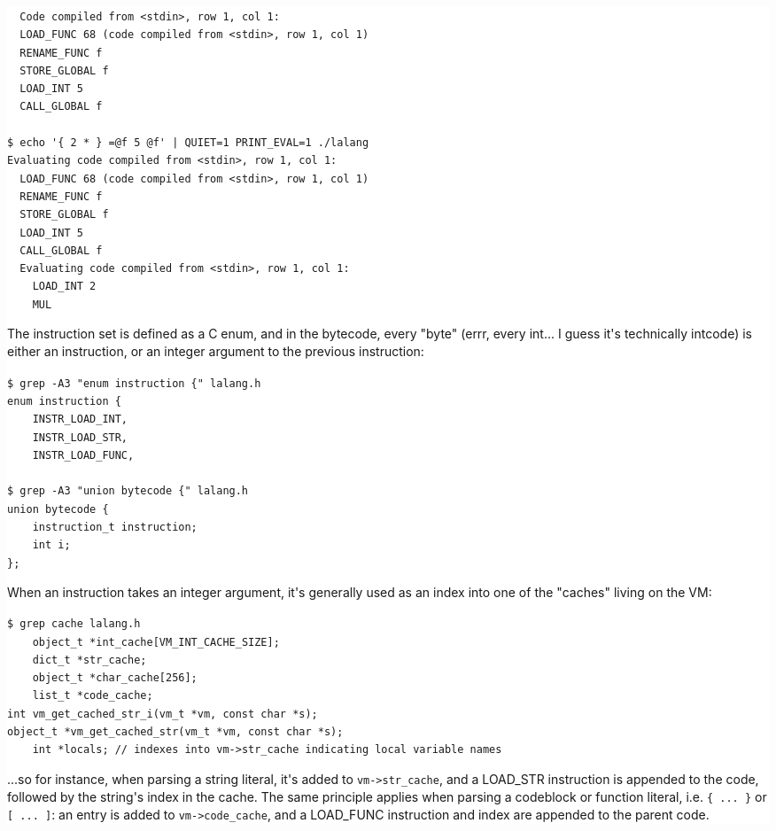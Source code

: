 ```
  Code compiled from <stdin>, row 1, col 1:
  LOAD_FUNC 68 (code compiled from <stdin>, row 1, col 1)
  RENAME_FUNC f
  STORE_GLOBAL f
  LOAD_INT 5
  CALL_GLOBAL f

$ echo '{ 2 * } =@f 5 @f' | QUIET=1 PRINT_EVAL=1 ./lalang
Evaluating code compiled from <stdin>, row 1, col 1:
  LOAD_FUNC 68 (code compiled from <stdin>, row 1, col 1)
  RENAME_FUNC f
  STORE_GLOBAL f
  LOAD_INT 5
  CALL_GLOBAL f
  Evaluating code compiled from <stdin>, row 1, col 1:
    LOAD_INT 2
    MUL
```

The instruction set is defined as a C enum, and in the bytecode, every "byte" (errr,
every int... I guess it's technically intcode) is either an instruction, or an integer
argument to the previous instruction:

```
$ grep -A3 "enum instruction {" lalang.h
enum instruction {
    INSTR_LOAD_INT,
    INSTR_LOAD_STR,
    INSTR_LOAD_FUNC,

$ grep -A3 "union bytecode {" lalang.h
union bytecode {
    instruction_t instruction;
    int i;
};
```

When an instruction takes an integer argument, it's generally used as an index into
one of the "caches" living on the VM:

```
$ grep cache lalang.h
    object_t *int_cache[VM_INT_CACHE_SIZE];
    dict_t *str_cache;
    object_t *char_cache[256];
    list_t *code_cache;
int vm_get_cached_str_i(vm_t *vm, const char *s);
object_t *vm_get_cached_str(vm_t *vm, const char *s);
    int *locals; // indexes into vm->str_cache indicating local variable names
```

...so for instance, when parsing a string literal, it's added to `vm->str_cache`,
and a LOAD_STR instruction is appended to the code, followed by the string's index
in the cache.
The same principle applies when parsing a codeblock or function literal, i.e. `{ ... }`
or `[ ... ]`: an entry is added to `vm->code_cache`, and a LOAD_FUNC instruction and
index are appended to the parent code.

